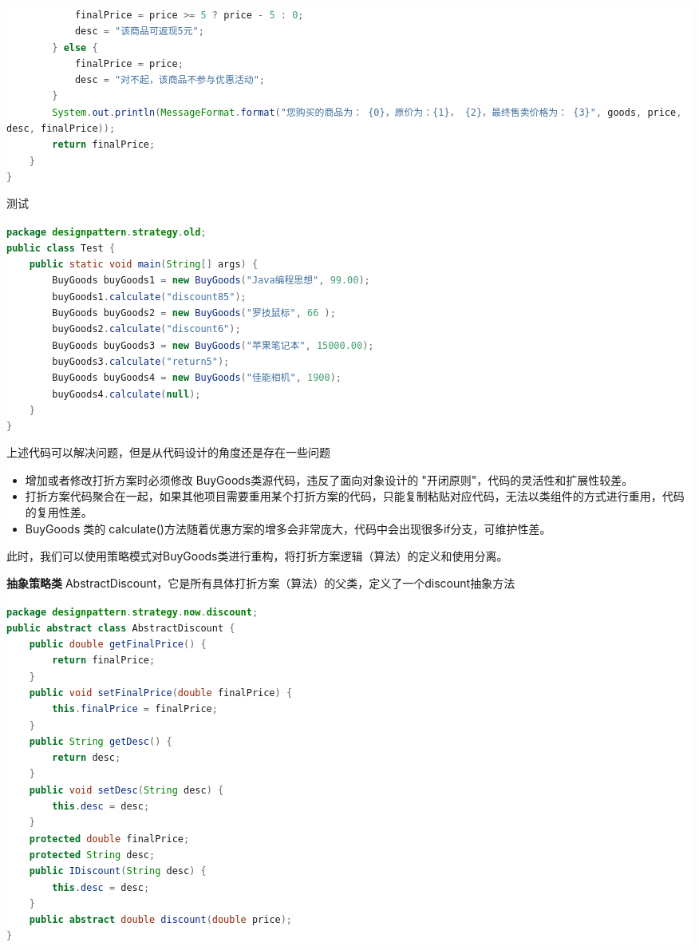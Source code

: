 ```java
            finalPrice = price >= 5 ? price - 5 : 0;
            desc = "该商品可返现5元";
        } else {
            finalPrice = price;
            desc = "对不起，该商品不参与优惠活动";
        }
        System.out.println(MessageFormat.format("您购买的商品为： {0}，原价为：{1}， {2}，最终售卖价格为： {3}", goods, price, desc, finalPrice));
        return finalPrice;
    }
}
```

测试
```java
package designpattern.strategy.old;
public class Test {
    public static void main(String[] args) {
        BuyGoods buyGoods1 = new BuyGoods("Java编程思想", 99.00);
        buyGoods1.calculate("discount85");
        BuyGoods buyGoods2 = new BuyGoods("罗技⿏标", 66 );
        buyGoods2.calculate("discount6");
        BuyGoods buyGoods3 = new BuyGoods("苹果笔记本", 15000.00);
        buyGoods3.calculate("return5");
        BuyGoods buyGoods4 = new BuyGoods("佳能相机", 1900);
        buyGoods4.calculate(null);
    }
}
```
上述代码可以解决问题，但是从代码设计的⻆度还是存在⼀些问题

* 增加或者修改打折⽅案时必须修改 BuyGoods类源代码，违反了⾯向对象设计的 "开闭原则"，代码的灵活性和扩展性较差。  
* 打折⽅案代码聚合在⼀起，如果其他项⽬需要重⽤某个打折⽅案的代码，只能复制粘贴对应代码，⽆法以类组件的⽅式进⾏重⽤，代码的复⽤性差。
* BuyGoods 类的 calculate()⽅法随着优惠⽅案的增多会⾮常庞⼤，代码中会出现很多if分⽀，可维护性差。


此时，我们可以使⽤策略模式对BuyGoods类进⾏重构，将打折⽅案逻辑（算法）的定义和使⽤分离。

**抽象策略类**  AbstractDiscount，它是所有具体打折⽅案（算法）的⽗类，定义了⼀个discount抽象⽅法
```java
package designpattern.strategy.now.discount;
public abstract class AbstractDiscount {
    public double getFinalPrice() {
        return finalPrice;
    }
    public void setFinalPrice(double finalPrice) {
        this.finalPrice = finalPrice;
    }
    public String getDesc() {
        return desc;
    }
    public void setDesc(String desc) {
        this.desc = desc;
    }
    protected double finalPrice;
    protected String desc;
    public IDiscount(String desc) {
        this.desc = desc;
    }
    public abstract double discount(double price);
}
```
